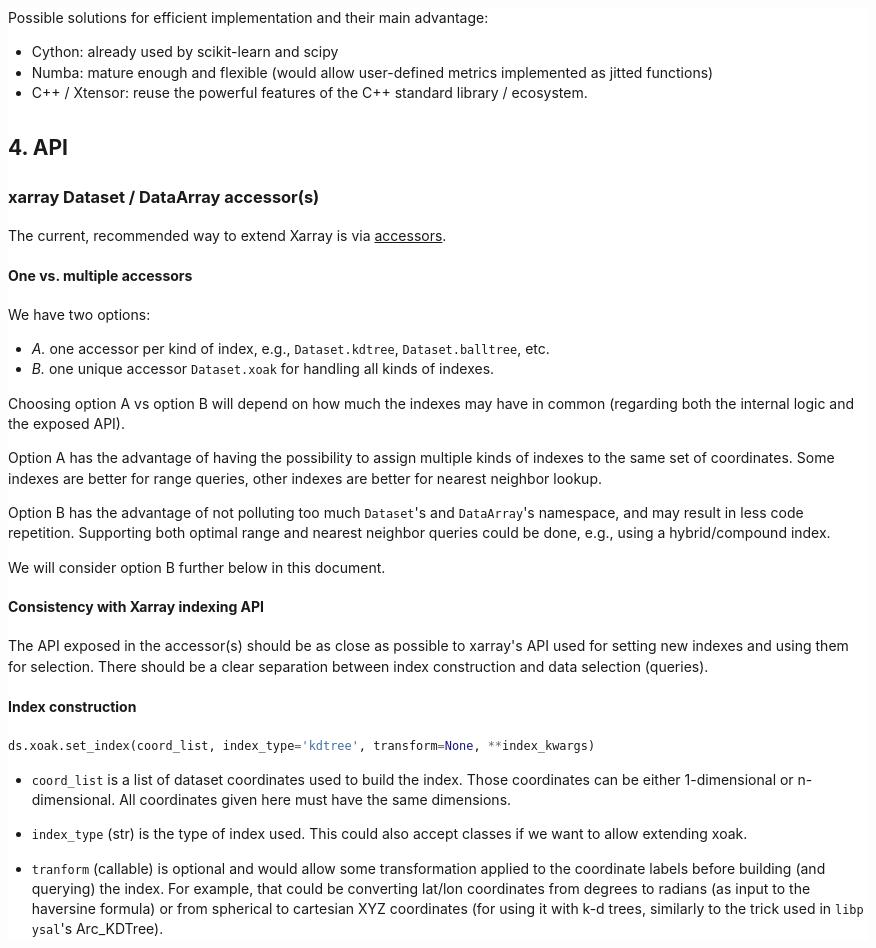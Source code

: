 Possible solutions for efficient implementation and their main advantage:

- Cython: already used by scikit-learn and scipy
- Numba: mature enough and flexible (would allow user-defined metrics
  implemented as jitted functions)
- C++ / Xtensor: reuse the powerful features of the C++ standard library /
  ecosystem.

## 4. API

### xarray Dataset / DataArray accessor(s)

The current, recommended way to extend Xarray is via
[accessors](http://xarray.pydata.org/en/stable/internals.html#extending-xarray).

#### One vs. multiple accessors

We have two options:

- *A.* one accessor per kind of index, e.g., ``Dataset.kdtree``, ``Dataset.balltree``, etc.
- *B.* one unique accessor ``Dataset.xoak`` for handling all kinds of indexes.

Choosing option A vs option B will depend on how much the indexes may have in
common (regarding both the internal logic and the exposed API).

Option A has the advantage of having the possibility to assign multiple kinds of
indexes to the same set of coordinates. Some indexes are better for range
queries, other indexes are better for nearest neighbor lookup.

Option B has the advantage of not polluting too much ``Dataset``'s and
``DataArray``'s namespace, and may result in less code repetition. Supporting
both optimal range and nearest neighbor queries could be done, e.g., using
a hybrid/compound index.

We will consider option B further below in this document.

#### Consistency with Xarray indexing API

The API exposed in the accessor(s) should be as close as possible to xarray's
API used for setting new indexes and using them for selection. There should be a
clear separation between index construction and data selection (queries).

#### Index construction

```python
ds.xoak.set_index(coord_list, index_type='kdtree', transform=None, **index_kwargs)
```

- ``coord_list`` is a list of dataset coordinates used to build the index. Those
  coordinates can be either 1-dimensional or n-dimensional. All coordinates
  given here must have the same dimensions.
  
- ``index_type`` (str) is the type of index used. This could also accept classes
  if we want to allow extending xoak.
  
- ``tranform`` (callable) is optional and would allow some transformation
  applied to the coordinate labels before building (and querying) the index. For
  example, that could be converting lat/lon coordinates from degrees to radians
  (as input to the haversine formula) or from spherical to cartesian XYZ
  coordinates (for using it with k-d trees, similarly to the trick used in
  ``libpysal``'s Arc_KDTree).
  